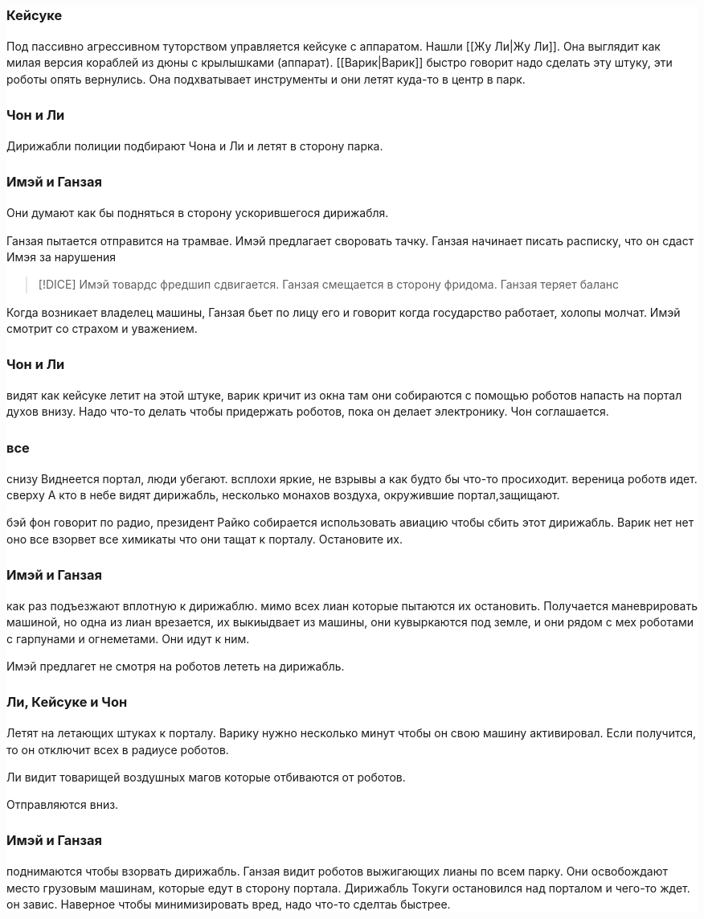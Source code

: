 ### Кейсуке
Под пассивно агрессивном туторством управляется кейсуке с аппаратом. 
Нашли [[Жу Ли\|Жу Ли]]. Она выглядит как милая версия кораблей из дюны с крылышками (аппарат). [[Варик\|Варик]] быстро говорит надо сделать эту штуку, эти роботы опять вернулись. Она подхватывает инструменты и они летят куда-то в центр в парк. 

### Чон и Ли
Дирижабли полиции подбирают Чона и Ли и летят в сторону парка.

### Имэй и Ганзая 
Они думают как бы подняться в сторону ускорившегося дирижабля.

Ганзая пытается отправится на трамвае. Имэй предлагает своровать тачку. Ганзая начинает писать расписку, что он сдаст Имэя за нарушения 

> [!DICE] Имэй товардс фредшип сдвигается. Ганзая смещается в сторону фридома. Ганзая теряет баланс

Когда возникает владелец машины, Ганзая бьет по лицу его и говорит когда государство работает, холопы молчат. Имэй смотрит со страхом и уважением. 

### Чон и Ли
видят как кейсуке летит на этой штуке, варик кричит из окна там они собираются с помощью роботов напасть на портал духов внизу. Надо что-то делать чтобы придержать роботов, пока он делает электронику. Чон соглашается.

### все
снизу
Виднеется портал, люди убегают. всплохи яркие, не взрывы а как будто бы что-то просиходит. вереница роботв идет.
сверху
А кто в небе видят дирижабль, несколько монахов воздуха, окружившие портал,защищают.


бэй фон говорит по радио, президент Райко собирается использовать авиацию чтобы сбить этот дирижабль. Варик нет нет оно все взорвет все химикаты что они тащат к порталу. Остановите их. 

### Имэй и Ганзая 
как раз подъезжают вплотную к дирижаблю. мимо всех лиан которые пытаются их остановить. Получается маневрировать машиной, но одна из лиан врезается, их выкиыдвает из машины, они кувыркаются под земле, и они рядом с мех роботами с гарпунами и огнеметами. Они идут к ним. 

Имэй предлагет не смотря на роботов лететь на дирижабль. 

### Ли, Кейсуке и Чон
Летят на летающих штуках к порталу. Варику нужно несколько минут чтобы он свою машину активировал. Если получится, то он отключит всех в радиусе роботов. 

Ли видит товарищей воздушных магов которые отбиваются от роботов. 

Отправляются вниз. 

### Имэй и Ганзая
поднимаются чтобы взорвать дирижабль. 
Ганзая видит роботов выжигающих лианы по всем парку. Они освобождают место грузовым машинам, которые едут в сторону портала. Дирижабль Токуги остановился над порталом и чего-то ждет. он завис. Наверное чтобы минимизировать вред, надо что-то сделтаь быстрее.
